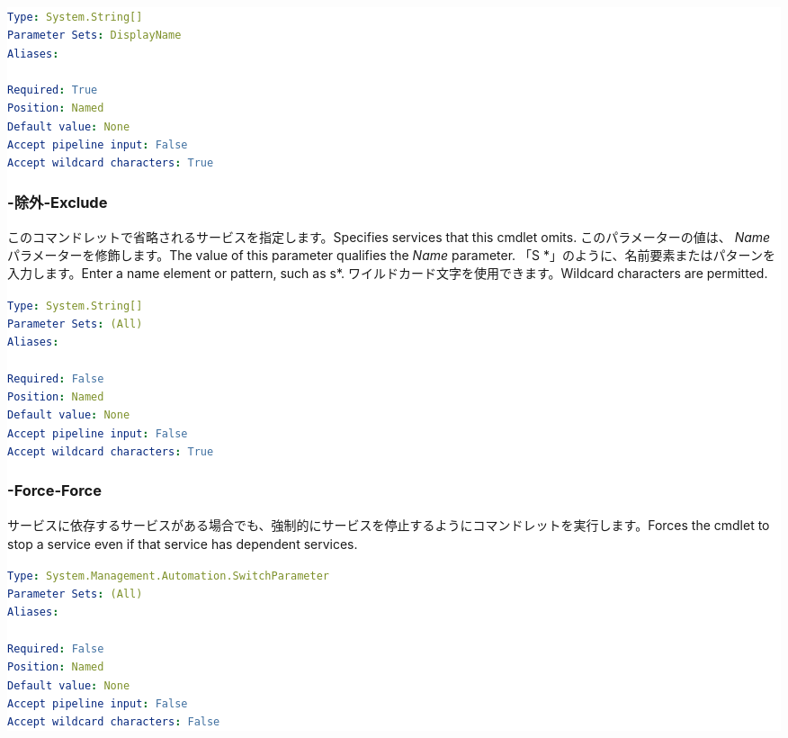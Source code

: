 ```yaml
Type: System.String[]
Parameter Sets: DisplayName
Aliases:

Required: True
Position: Named
Default value: None
Accept pipeline input: False
Accept wildcard characters: True
```

### <span data-ttu-id="1a80a-134">-除外</span><span class="sxs-lookup"><span data-stu-id="1a80a-134">-Exclude</span></span>

<span data-ttu-id="1a80a-135">このコマンドレットで省略されるサービスを指定します。</span><span class="sxs-lookup"><span data-stu-id="1a80a-135">Specifies services that this cmdlet omits.</span></span>
<span data-ttu-id="1a80a-136">このパラメーターの値は、 *Name* パラメーターを修飾します。</span><span class="sxs-lookup"><span data-stu-id="1a80a-136">The value of this parameter qualifies the *Name* parameter.</span></span>
<span data-ttu-id="1a80a-137">「S \*」のように、名前要素またはパターンを入力します。</span><span class="sxs-lookup"><span data-stu-id="1a80a-137">Enter a name element or pattern, such as s\*.</span></span>
<span data-ttu-id="1a80a-138">ワイルドカード文字を使用できます。</span><span class="sxs-lookup"><span data-stu-id="1a80a-138">Wildcard characters are permitted.</span></span>

```yaml
Type: System.String[]
Parameter Sets: (All)
Aliases:

Required: False
Position: Named
Default value: None
Accept pipeline input: False
Accept wildcard characters: True
```

### <span data-ttu-id="1a80a-139">-Force</span><span class="sxs-lookup"><span data-stu-id="1a80a-139">-Force</span></span>

<span data-ttu-id="1a80a-140">サービスに依存するサービスがある場合でも、強制的にサービスを停止するようにコマンドレットを実行します。</span><span class="sxs-lookup"><span data-stu-id="1a80a-140">Forces the cmdlet to stop a service even if that service has dependent services.</span></span>

```yaml
Type: System.Management.Automation.SwitchParameter
Parameter Sets: (All)
Aliases:

Required: False
Position: Named
Default value: None
Accept pipeline input: False
Accept wildcard characters: False
```
